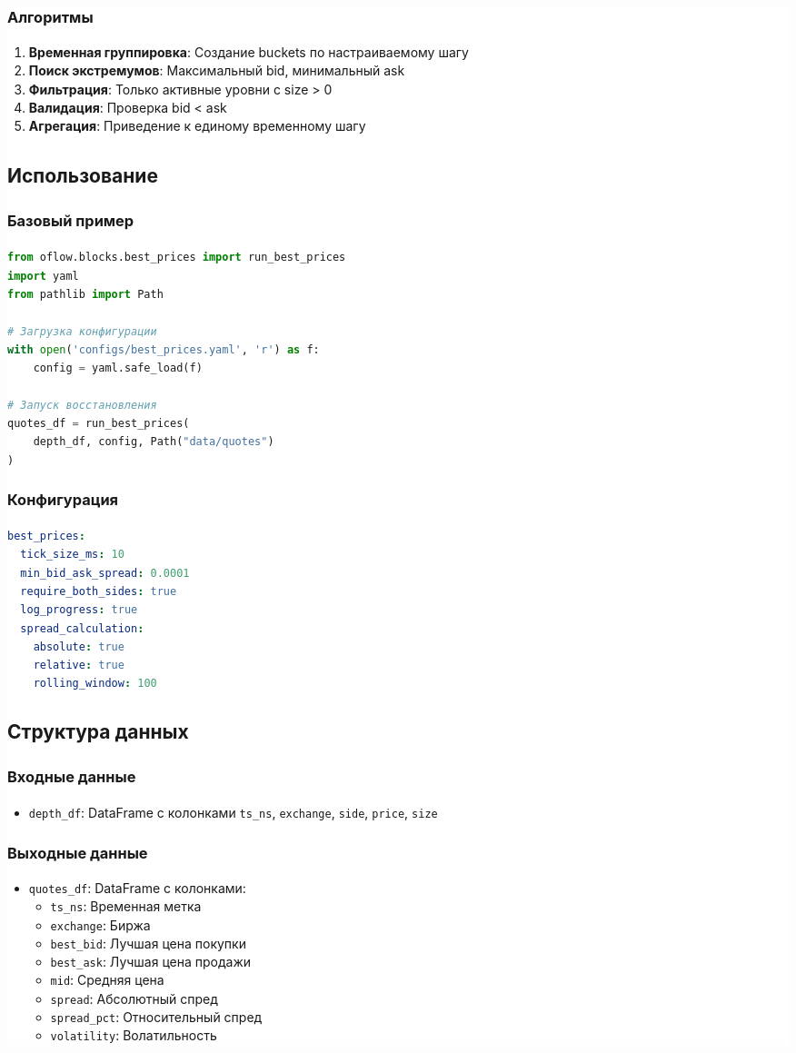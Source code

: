### Алгоритмы
1. **Временная группировка**: Создание buckets по настраиваемому шагу
2. **Поиск экстремумов**: Максимальный bid, минимальный ask
3. **Фильтрация**: Только активные уровни с size > 0
4. **Валидация**: Проверка bid < ask
5. **Агрегация**: Приведение к единому временному шагу

## Использование

### Базовый пример
```python
from oflow.blocks.best_prices import run_best_prices
import yaml
from pathlib import Path

# Загрузка конфигурации
with open('configs/best_prices.yaml', 'r') as f:
    config = yaml.safe_load(f)

# Запуск восстановления
quotes_df = run_best_prices(
    depth_df, config, Path("data/quotes")
)
```

### Конфигурация
```yaml
best_prices:
  tick_size_ms: 10
  min_bid_ask_spread: 0.0001
  require_both_sides: true
  log_progress: true
  spread_calculation:
    absolute: true
    relative: true
    rolling_window: 100
```

## Структура данных

### Входные данные
- `depth_df`: DataFrame с колонками `ts_ns`, `exchange`, `side`, `price`, `size`

### Выходные данные
- `quotes_df`: DataFrame с колонками:
  - `ts_ns`: Временная метка
  - `exchange`: Биржа
  - `best_bid`: Лучшая цена покупки
  - `best_ask`: Лучшая цена продажи
  - `mid`: Средняя цена
  - `spread`: Абсолютный спред
  - `spread_pct`: Относительный спред
  - `volatility`: Волатильность
